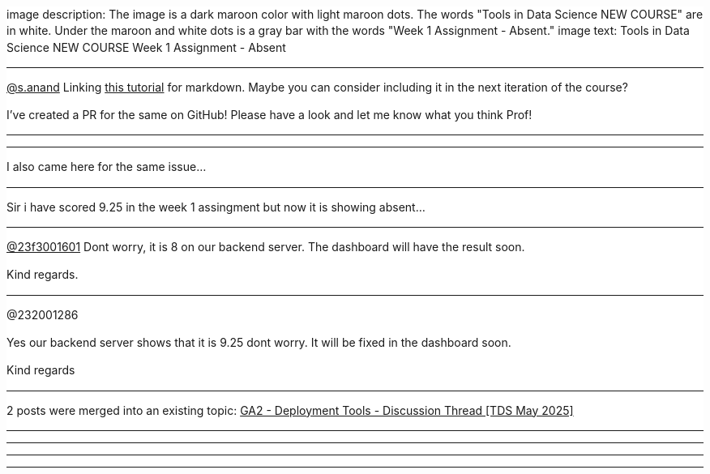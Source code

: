 image description: The image is a dark maroon color with light maroon dots. The words "Tools in Data Science NEW COURSE" are in white. Under the maroon and white dots is a gray bar with the words "Week 1 Assignment - Absent."
image text: Tools in Data Science NEW COURSE Week 1 Assignment - Absent

---

[@s.anand](/u/s.anand) Linking [this tutorial](https://www.markdowntutorial.com/lesson/1/) for markdown. Maybe you can consider including it in the next iteration of the course?

I’ve created a PR for the same on GitHub! Please have a look and let me know what you think Prof!

---

---

I also came here for the same issue…

---

Sir i have scored 9.25 in the week 1 assingment but now it is showing absent…

---

[@23f3001601](/u/23f3001601) Dont worry, it is 8 on our backend server. The dashboard will have the result soon.

Kind regards.

---

@232001286

Yes our backend server shows that it is 9.25 dont worry. It will be fixed in the dashboard soon.

Kind regards

---

2 posts were merged into an existing topic: [GA2 - Deployment Tools - Discussion Thread [TDS May 2025]](/t/ga2-deployment-tools-discussion-thread-tds-may-2025/173525/9)

---

---

---

---


